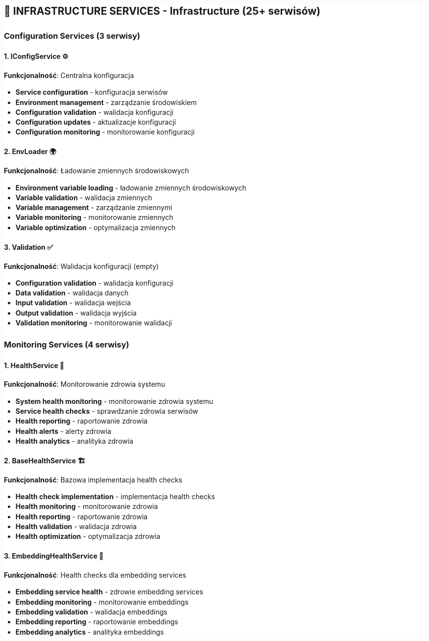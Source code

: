 
## 🔧 **INFRASTRUCTURE SERVICES - Infrastructure (25+ serwisów)**

### **Configuration Services (3 serwisy)**

#### **1. IConfigService** ⚙️
**Funkcjonalność**: Centralna konfiguracja
- **Service configuration** - konfiguracja serwisów
- **Environment management** - zarządzanie środowiskiem
- **Configuration validation** - walidacja konfiguracji
- **Configuration updates** - aktualizacje konfiguracji
- **Configuration monitoring** - monitorowanie konfiguracji

#### **2. EnvLoader** 🌍
**Funkcjonalność**: Ładowanie zmiennych środowiskowych
- **Environment variable loading** - ładowanie zmiennych środowiskowych
- **Variable validation** - walidacja zmiennych
- **Variable management** - zarządzanie zmiennymi
- **Variable monitoring** - monitorowanie zmiennych
- **Variable optimization** - optymalizacja zmiennych

#### **3. Validation** ✅
**Funkcjonalność**: Walidacja konfiguracji (empty)
- **Configuration validation** - walidacja konfiguracji
- **Data validation** - walidacja danych
- **Input validation** - walidacja wejścia
- **Output validation** - walidacja wyjścia
- **Validation monitoring** - monitorowanie walidacji

### **Monitoring Services (4 serwisy)**

#### **1. HealthService** 🏥
**Funkcjonalność**: Monitorowanie zdrowia systemu
- **System health monitoring** - monitorowanie zdrowia systemu
- **Service health checks** - sprawdzanie zdrowia serwisów
- **Health reporting** - raportowanie zdrowia
- **Health alerts** - alerty zdrowia
- **Health analytics** - analityka zdrowia

#### **2. BaseHealthService** 🏗️
**Funkcjonalność**: Bazowa implementacja health checks
- **Health check implementation** - implementacja health checks
- **Health monitoring** - monitorowanie zdrowia
- **Health reporting** - raportowanie zdrowia
- **Health validation** - walidacja zdrowia
- **Health optimization** - optymalizacja zdrowia

#### **3. EmbeddingHealthService** 🔗
**Funkcjonalność**: Health checks dla embedding services
- **Embedding service health** - zdrowie embedding services
- **Embedding monitoring** - monitorowanie embeddings
- **Embedding validation** - walidacja embeddings
- **Embedding reporting** - raportowanie embeddings
- **Embedding analytics** - analityka embeddings
